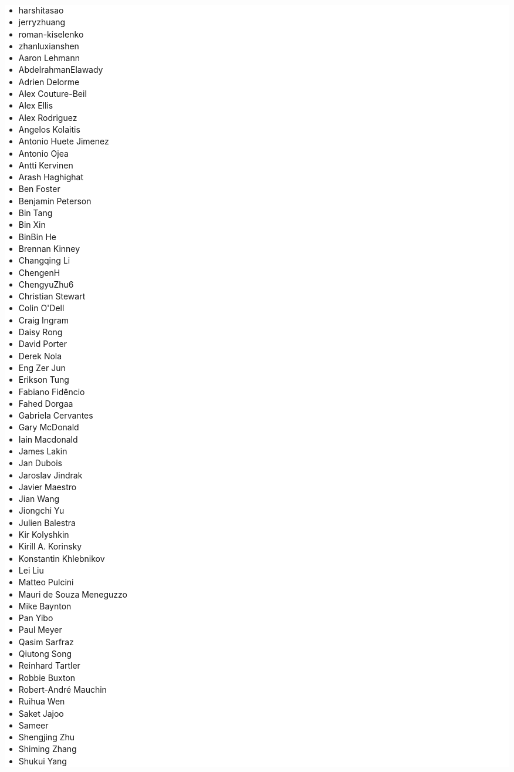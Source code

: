 * harshitasao
* jerryzhuang
* roman-kiselenko
* zhanluxianshen
* Aaron Lehmann
* AbdelrahmanElawady
* Adrien Delorme
* Alex Couture-Beil
* Alex Ellis
* Alex Rodriguez
* Angelos Kolaitis
* Antonio Huete Jimenez
* Antonio Ojea
* Antti Kervinen
* Arash Haghighat
* Ben Foster
* Benjamin Peterson
* Bin Tang
* Bin Xin
* BinBin He
* Brennan Kinney
* Changqing Li
* ChengenH
* ChengyuZhu6
* Christian Stewart
* Colin O'Dell
* Craig Ingram
* Daisy Rong
* David Porter
* Derek Nola
* Eng Zer Jun
* Erikson Tung
* Fabiano Fidêncio
* Fahed Dorgaa
* Gabriela Cervantes
* Gary McDonald
* Iain Macdonald
* James Lakin
* Jan Dubois
* Jaroslav Jindrak
* Javier Maestro
* Jian Wang
* Jiongchi Yu
* Julien Balestra
* Kir Kolyshkin
* Kirill A. Korinsky
* Konstantin Khlebnikov
* Lei Liu
* Matteo Pulcini
* Mauri de Souza Meneguzzo
* Mike Baynton
* Pan Yibo
* Paul Meyer
* Qasim Sarfraz
* Qiutong Song
* Reinhard Tartler
* Robbie Buxton
* Robert-André Mauchin
* Ruihua Wen
* Saket Jajoo
* Sameer
* Shengjing Zhu
* Shiming Zhang
* Shukui Yang